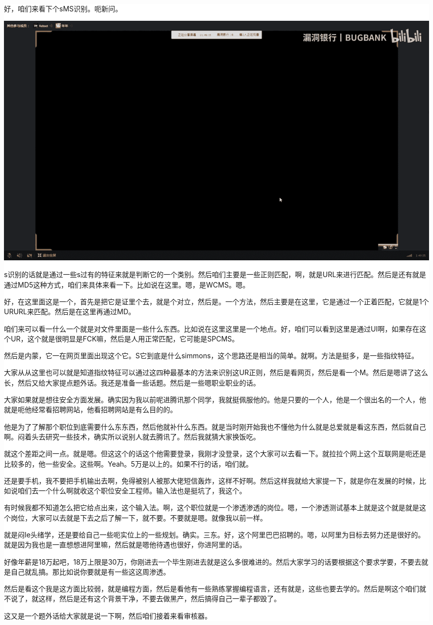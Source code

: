 好，咱们来看下个sMS识别。呃新问。

![](img/0e8360c50d384a8cb15b5fe1a23fc347_14.png)

s识别的话就是通过一些s过有的特征来就是判断它的一个类别。然后咱们主要是一些正则匹配，啊，就是URL来进行匹配。然后是还有就是通过MD5这种方式，咱们来具体来看一下。比如说在这里。嗯，是WCMS。嗯。

好，在这里面这是一个，首先是把它是证里个去，就是个对立，然后是。一个方法，然后主要是在这里，它是通过一个正着匹配，它就是1个URURL来匹配。然后是在这里再通过MD。

咱们来可以看一什么一个就是对文件里面是一些什么东西。比如说在这里这里是一个地点。好，咱们可以看到这里是通过UI啊，如果存在这个UR，这个就是很明显是FCK嘛，然后是人用正常匹配，它可能是SPCMS。

然后是内蒙，它一在网页里面出现这个它。S它到底是什么simmons，这个思路还是相当的简单。就啊。方法是挺多，是一些指纹特征。

大家从从这里也可以就是知道指纹特征可以通过这四种最基本的方法来识别这UR正则，然后是看网页，然后是看一个M。然后是嗯讲了这么长，然后又给大家提点题外话。我还是准备一些话题。然后是一些嗯职业职业的话。

大家如果就是想往安全方面发展。确实因为我以前呢进腾讯那个同学，我就挺佩服他的。他是只要的一个人，他是一个很出名的一个人，他就是呃他经常看招聘网站，他看招聘网站是有么目的的。

他是为了了解那个职位到底需要什么东东西，然后他就补什么东西。就是当时刚开始我也不懂他为什么就是总爱就是看这东西，然后就自己啊。闷着头去研究一些技术，确实所以说别人就去腾讯了。然后我就猜大家换饭吃。

就这个差距之间一点。就是嗯。但这这个的话这个他需要登录，我刚才没登录，这个大家可以去看一下。就拉拉个网上这个互联网是呃还是比较多的，他一些安全。这些啊。Yeah。5万是以上的。如果不行的话，咱们就。

还是要手机，我不要把手机输出去啊，免得被别人被那大佬短信轰炸，这样不好啊。然后这样我就给大家提一下，就是你在发展的时候，比如说咱们去一个什么啊就收这个职位安全工程师。输入法也是挺坑了，我这个。

有时候我都不知道怎么把它给点出来，这个输入法。啊，这个职位就是一个渗透渗透的岗位。嗯，一个渗透测试基本上就是这个就是就是这个岗位，大家可以去就是下去之后了解一下，就不要。不要就是嗯。就像我以前一样。

就是闷le头绪学，还是要给自己一些呃实位上的一些规划。确实。三东。好，这个阿里巴巴招聘的。嗯，以阿里为目标去努力还是很好的。就是因为我也是一直想想进阿里嘛，然后就是嗯他待遇也很好，你进阿里的话。

好像年薪是18万起吧，18万上限是30万，你刚进去一个毕生刚进去就是这么多很难进的。然后大家学习的话要根据这个要求学要，不要去就是自己就乱搞。那比如说你要就是有一些这这周渗透。

然后是看这个我是这方面比较弱，就是编程方面，然后是看他有一些熟练掌握编程语言，还有就是，这些也要去学的。然后是啊这个咱们就不说了，就这样，然后是还有这个背景干净，不要去做黑产，然后搞得自己一辈子都毁了。

这又是一个题外话给大家就是说一下啊，然后咱们接着来看审核器。
